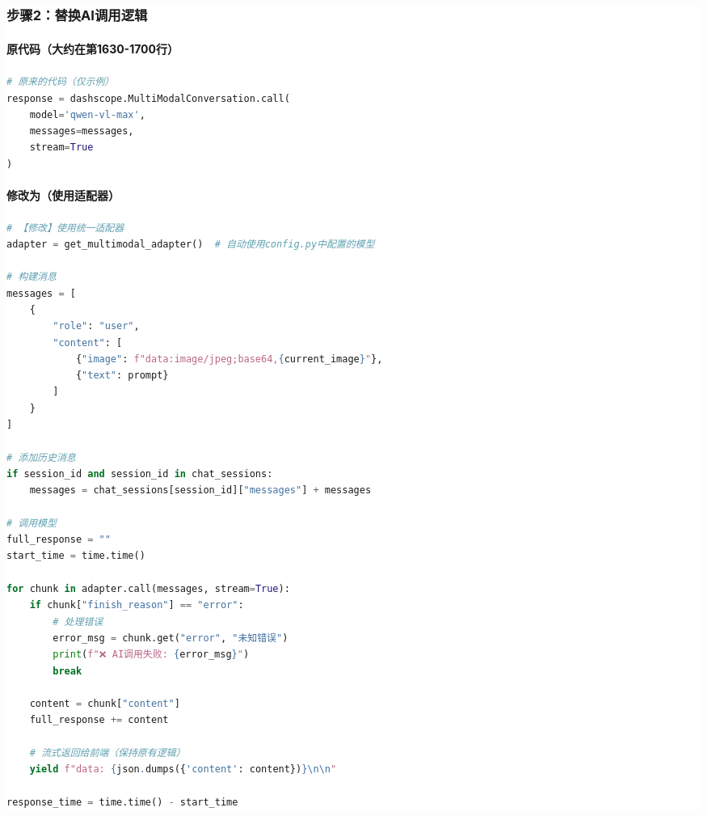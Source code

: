 ### 步骤2：替换AI调用逻辑

#### 原代码（大约在第1630-1700行）

```python
# 原来的代码（仅示例）
response = dashscope.MultiModalConversation.call(
    model='qwen-vl-max',
    messages=messages,
    stream=True
)
```

#### 修改为（使用适配器）

```python
# 【修改】使用统一适配器
adapter = get_multimodal_adapter()  # 自动使用config.py中配置的模型

# 构建消息
messages = [
    {
        "role": "user",
        "content": [
            {"image": f"data:image/jpeg;base64,{current_image}"},
            {"text": prompt}
        ]
    }
]

# 添加历史消息
if session_id and session_id in chat_sessions:
    messages = chat_sessions[session_id]["messages"] + messages

# 调用模型
full_response = ""
start_time = time.time()

for chunk in adapter.call(messages, stream=True):
    if chunk["finish_reason"] == "error":
        # 处理错误
        error_msg = chunk.get("error", "未知错误")
        print(f"❌ AI调用失败: {error_msg}")
        break
    
    content = chunk["content"]
    full_response += content
    
    # 流式返回给前端（保持原有逻辑）
    yield f"data: {json.dumps({'content': content})}\n\n"

response_time = time.time() - start_time
```

